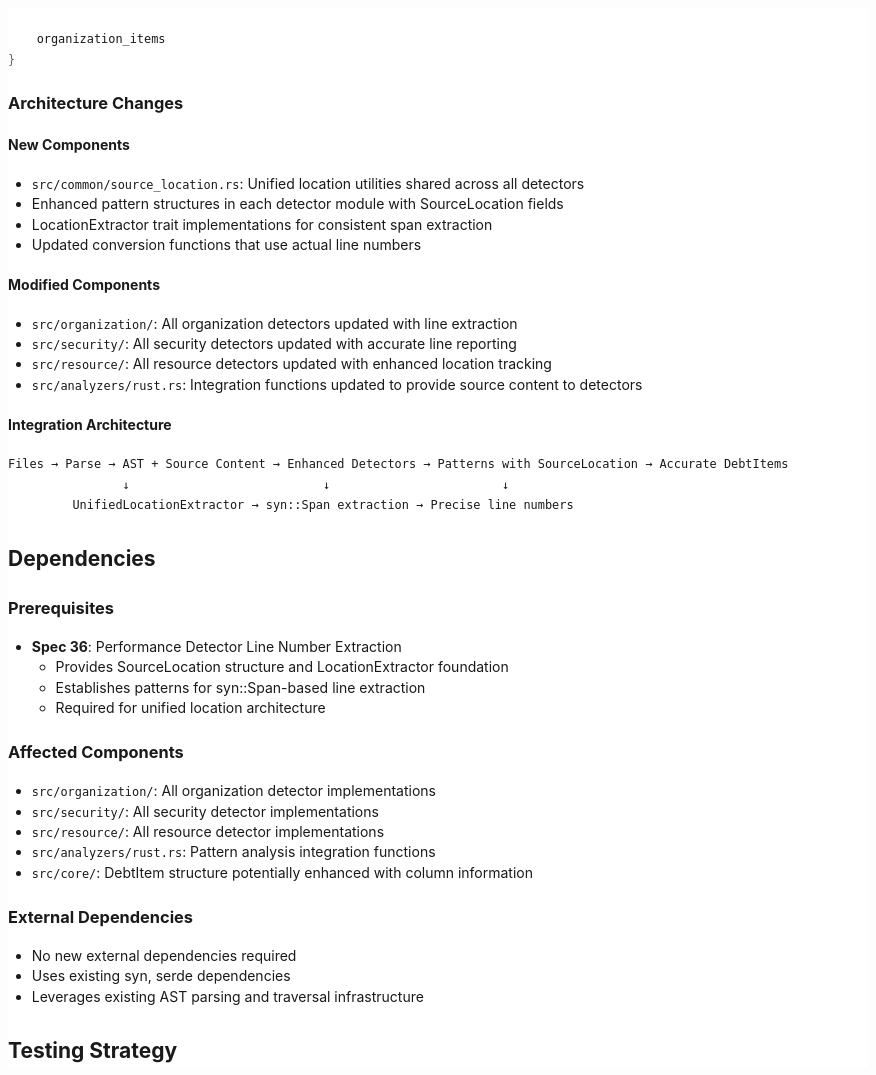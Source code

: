 ```rust

    organization_items
}
```

### Architecture Changes

#### New Components
- `src/common/source_location.rs`: Unified location utilities shared across all detectors
- Enhanced pattern structures in each detector module with SourceLocation fields
- LocationExtractor trait implementations for consistent span extraction
- Updated conversion functions that use actual line numbers

#### Modified Components
- `src/organization/`: All organization detectors updated with line extraction
- `src/security/`: All security detectors updated with accurate line reporting
- `src/resource/`: All resource detectors updated with enhanced location tracking
- `src/analyzers/rust.rs`: Integration functions updated to provide source content to detectors

#### Integration Architecture
```
Files → Parse → AST + Source Content → Enhanced Detectors → Patterns with SourceLocation → Accurate DebtItems
                ↓                           ↓                        ↓
         UnifiedLocationExtractor → syn::Span extraction → Precise line numbers
```

## Dependencies

### Prerequisites
- **Spec 36**: Performance Detector Line Number Extraction
  - Provides SourceLocation structure and LocationExtractor foundation
  - Establishes patterns for syn::Span-based line extraction
  - Required for unified location architecture

### Affected Components
- `src/organization/`: All organization detector implementations
- `src/security/`: All security detector implementations  
- `src/resource/`: All resource detector implementations
- `src/analyzers/rust.rs`: Pattern analysis integration functions
- `src/core/`: DebtItem structure potentially enhanced with column information

### External Dependencies
- No new external dependencies required
- Uses existing syn, serde dependencies
- Leverages existing AST parsing and traversal infrastructure

## Testing Strategy
